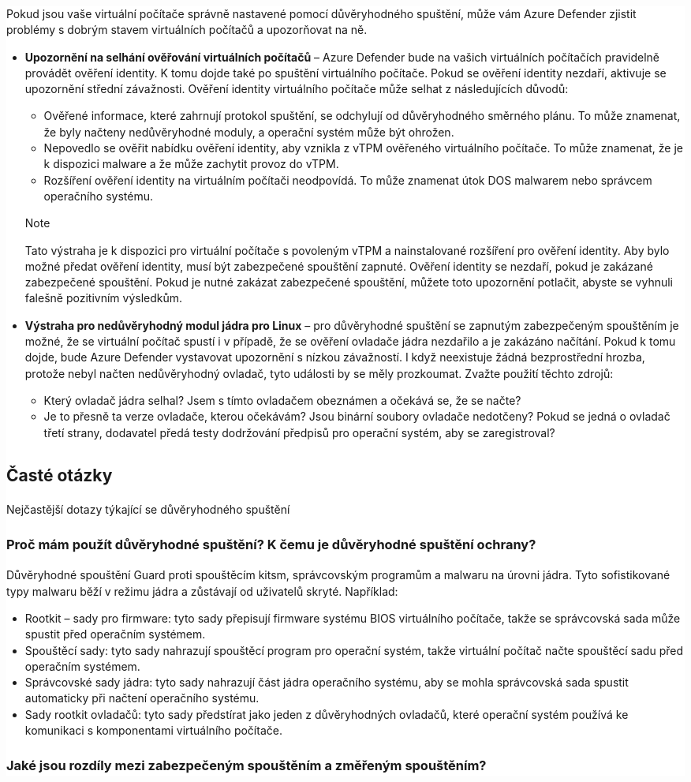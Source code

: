 Pokud jsou vaše virtuální počítače správně nastavené pomocí důvěryhodného spuštění, může vám Azure Defender zjistit problémy s dobrým stavem virtuálních počítačů a upozorňovat na ně.

- **Upozornění na selhání ověřování virtuálních počítačů** – Azure Defender bude na vašich virtuálních počítačích pravidelně provádět ověření identity. K tomu dojde také po spuštění virtuálního počítače. Pokud se ověření identity nezdaří, aktivuje se upozornění střední závažnosti.
    Ověření identity virtuálního počítače může selhat z následujících důvodů:
    - Ověřené informace, které zahrnují protokol spuštění, se odchylují od důvěryhodného směrného plánu. To může znamenat, že byly načteny nedůvěryhodné moduly, a operační systém může být ohrožen.
    - Nepovedlo se ověřit nabídku ověření identity, aby vznikla z vTPM ověřeného virtuálního počítače. To může znamenat, že je k dispozici malware a že může zachytit provoz do vTPM.
    - Rozšíření ověření identity na virtuálním počítači neodpovídá. To může znamenat útok DOS malwarem nebo správcem operačního systému.

    > [!NOTE]
    >  Tato výstraha je k dispozici pro virtuální počítače s povoleným vTPM a nainstalované rozšíření pro ověření identity. Aby bylo možné předat ověření identity, musí být zabezpečené spouštění zapnuté. Ověření identity se nezdaří, pokud je zakázané zabezpečené spouštění. Pokud je nutné zakázat zabezpečené spouštění, můžete toto upozornění potlačit, abyste se vyhnuli falešně pozitivním výsledkům.

- **Výstraha pro nedůvěryhodný modul jádra pro Linux** – pro důvěryhodné spuštění se zapnutým zabezpečeným spouštěním je možné, že se virtuální počítač spustí i v případě, že se ověření ovladače jádra nezdařilo a je zakázáno načítání. Pokud k tomu dojde, bude Azure Defender vystavovat upozornění s nízkou závažností. I když neexistuje žádná bezprostřední hrozba, protože nebyl načten nedůvěryhodný ovladač, tyto události by se měly prozkoumat. Zvažte použití těchto zdrojů:
    - Který ovladač jádra selhal? Jsem s tímto ovladačem obeznámen a očekává se, že se načte?
    - Je to přesně ta verze ovladače, kterou očekávám? Jsou binární soubory ovladače nedotčeny? Pokud se jedná o ovladač třetí strany, dodavatel předá testy dodržování předpisů pro operační systém, aby se zaregistroval?


## <a name="faq"></a>Časté otázky

Nejčastější dotazy týkající se důvěryhodného spuštění

### <a name="why-should-i-use-trusted-launch-what-does-trusted-launch-guard-against"></a>Proč mám použít důvěryhodné spuštění? K čemu je důvěryhodné spuštění ochrany?

Důvěryhodné spouštění Guard proti spouštěcím kitsm, správcovským programům a malwaru na úrovni jádra. Tyto sofistikované typy malwaru běží v režimu jádra a zůstávají od uživatelů skryté. Například:
- Rootkit – sady pro firmware: tyto sady přepisují firmware systému BIOS virtuálního počítače, takže se správcovská sada může spustit před operačním systémem. 
- Spouštěcí sady: tyto sady nahrazují spouštěcí program pro operační systém, takže virtuální počítač načte spouštěcí sadu před operačním systémem.
- Správcovské sady jádra: tyto sady nahrazují část jádra operačního systému, aby se mohla správcovská sada spustit automaticky při načtení operačního systému.
- Sady rootkit ovladačů: tyto sady předstírat jako jeden z důvěryhodných ovladačů, které operační systém používá ke komunikaci s komponentami virtuálního počítače.

### <a name="what-are-the-differences-between-secure-boot-and-measured-boot"></a>Jaké jsou rozdíly mezi zabezpečeným spouštěním a změřeným spouštěním?
